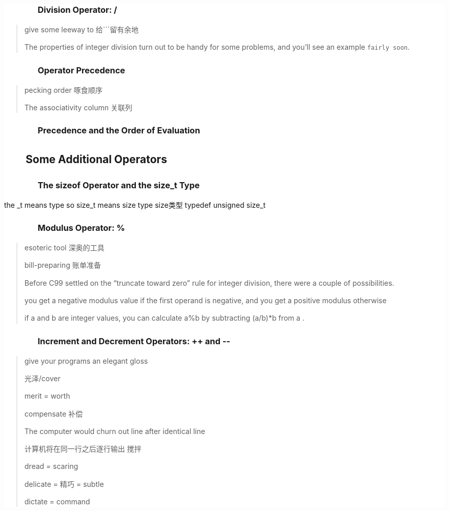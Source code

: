### &emsp;&emsp;&emsp;&emsp;Division Operator: / 

>give some leeway to 给```留有余地
>
>The properties of integer division turn out to be handy for some problems, and you’ll see
>an example `fairly soon`.
>
>

### &emsp;&emsp;&emsp;&emsp;Operator Precedence 

> pecking order 啄食顺序
>
> The associativity column 关联列

### &emsp;&emsp;&emsp;&emsp;Precedence and the Order of Evaluation 



## &emsp;&emsp;Some Additional Operators 



### &emsp;&emsp;&emsp;&emsp;The sizeof Operator and the size_t Type 

the _t means type so size_t means size type    size类型  typedef unsigned size_t

### &emsp;&emsp;&emsp;&emsp;Modulus Operator: % 

> esoteric tool 深奥的工具
>
> bill-preparing 账单准备
>
> Before C99 settled on the “truncate toward zero” rule for integer division, there were a couple of possibilities.
>
> you get a negative modulus value if the first operand is negative, and you get a positive modulus otherwise
>
> if a and b are integer values, you can calculate a%b by subtracting (a/b)*b from a .

### &emsp;&emsp;&emsp;&emsp;Increment and Decrement Operators: ++ and -- 

> give your programs an elegant gloss
>
> 光泽/cover
>
> merit = worth
>
> compensate 补偿
>
> The computer would churn out line after identical line
>
> 计算机将在同一行之后逐行输出 搅拌
>
> dread = scaring
>
> delicate = 精巧 = subtle 
>
> dictate = command
